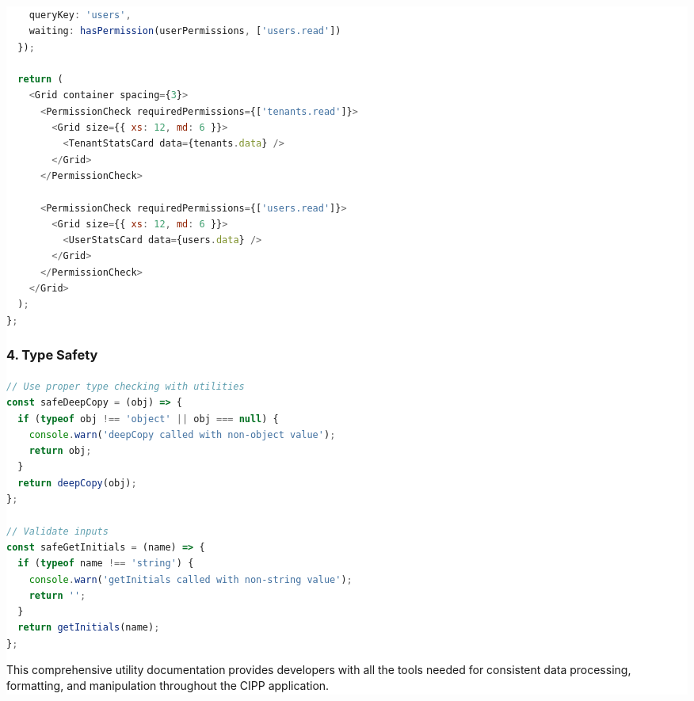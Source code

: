 ```javascript
    queryKey: 'users',
    waiting: hasPermission(userPermissions, ['users.read'])
  });

  return (
    <Grid container spacing={3}>
      <PermissionCheck requiredPermissions={['tenants.read']}>
        <Grid size={{ xs: 12, md: 6 }}>
          <TenantStatsCard data={tenants.data} />
        </Grid>
      </PermissionCheck>
      
      <PermissionCheck requiredPermissions={['users.read']}>
        <Grid size={{ xs: 12, md: 6 }}>
          <UserStatsCard data={users.data} />
        </Grid>
      </PermissionCheck>
    </Grid>
  );
};
```

### 4. Type Safety

```javascript
// Use proper type checking with utilities
const safeDeepCopy = (obj) => {
  if (typeof obj !== 'object' || obj === null) {
    console.warn('deepCopy called with non-object value');
    return obj;
  }
  return deepCopy(obj);
};

// Validate inputs
const safeGetInitials = (name) => {
  if (typeof name !== 'string') {
    console.warn('getInitials called with non-string value');
    return '';
  }
  return getInitials(name);
};
```

This comprehensive utility documentation provides developers with all the tools needed for consistent data processing, formatting, and manipulation throughout the CIPP application.